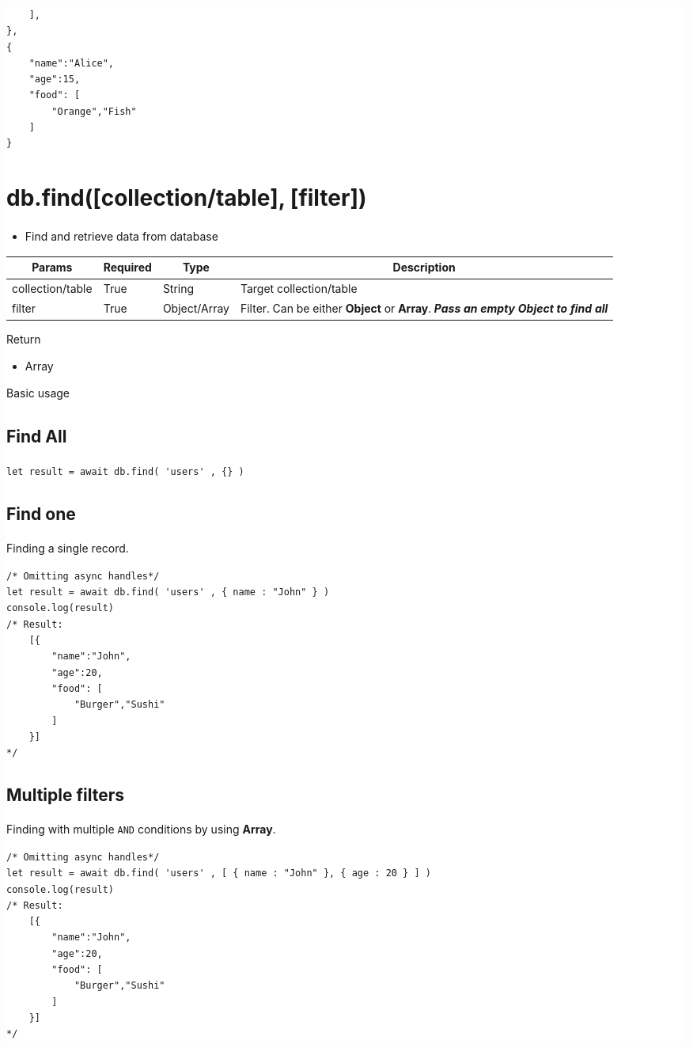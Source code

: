 		],
	},
	{
		"name":"Alice",
		"age":15,
		"food": [
			"Orange","Fish"
		]
	}

# db.find([collection/table], [filter])
- Find and retrieve data from database

| Params  | Required |  Type | Description |
| ---- | ---- | ---- | ---- |
| collection/table  | True |  String | Target collection/table |
| filter | True | Object/Array  | Filter. Can be either **Object** or **Array**. ***Pass an empty Object to find all*** |


Return
- Array

Basic usage
## Find All

	let result = await db.find( 'users' , {} )

## Find one
Finding a single record.

	/* Omitting async handles*/
	let result = await db.find( 'users' , { name : "John" } )
	console.log(result)
	/* Result:
		[{
			"name":"John",
			"age":20,
			"food": [
				"Burger","Sushi"
			]
		}]
	*/

## Multiple filters
Finding with multiple `AND` conditions by using **Array**.

	/* Omitting async handles*/
	let result = await db.find( 'users' , [ { name : "John" }, { age : 20 } ] )
	console.log(result)
	/* Result:
		[{
			"name":"John",
			"age":20,
			"food": [
				"Burger","Sushi"
			]
		}]
	*/
